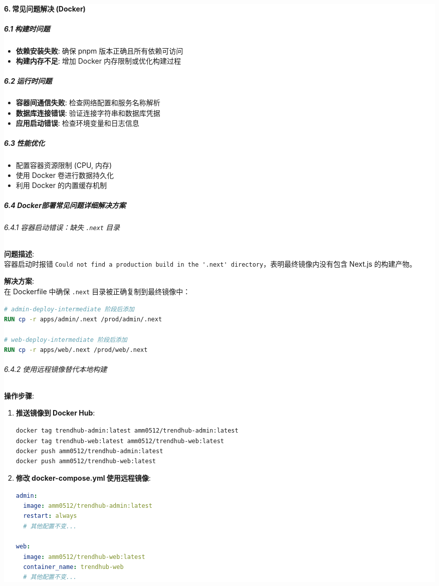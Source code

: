 #### 6. 常见问题解决 (Docker)

##### 6.1 构建时问题

- **依赖安装失败**: 确保 pnpm 版本正确且所有依赖可访问
- **构建内存不足**: 增加 Docker 内存限制或优化构建过程

##### 6.2 运行时问题

- **容器间通信失败**: 检查网络配置和服务名称解析
- **数据库连接错误**: 验证连接字符串和数据库凭据
- **应用启动错误**: 检查环境变量和日志信息

##### 6.3 性能优化

- 配置容器资源限制 (CPU, 内存)
- 使用 Docker 卷进行数据持久化
- 利用 Docker 的内置缓存机制

##### 6.4 Docker部署常见问题详细解决方案

###### 6.4.1 容器启动错误：缺失 `.next` 目录

**问题描述**:  
容器启动时报错 `Could not find a production build in the '.next' directory`，表明最终镜像内没有包含 Next.js 的构建产物。

**解决方案**:  
在 Dockerfile 中确保 `.next` 目录被正确复制到最终镜像中：

```dockerfile
# admin-deploy-intermediate 阶段后添加
RUN cp -r apps/admin/.next /prod/admin/.next

# web-deploy-intermediate 阶段后添加
RUN cp -r apps/web/.next /prod/web/.next
```

###### 6.4.2 使用远程镜像替代本地构建

**操作步骤**:

1. **推送镜像到 Docker Hub**:

   ```bash
   docker tag trendhub-admin:latest amm0512/trendhub-admin:latest
   docker tag trendhub-web:latest amm0512/trendhub-web:latest
   docker push amm0512/trendhub-admin:latest
   docker push amm0512/trendhub-web:latest
   ```

2. **修改 docker-compose.yml 使用远程镜像**:

   ```yaml
   admin:
     image: amm0512/trendhub-admin:latest
     restart: always
     # 其他配置不变...

   web:
     image: amm0512/trendhub-web:latest
     container_name: trendhub-web
     # 其他配置不变...
   ```
